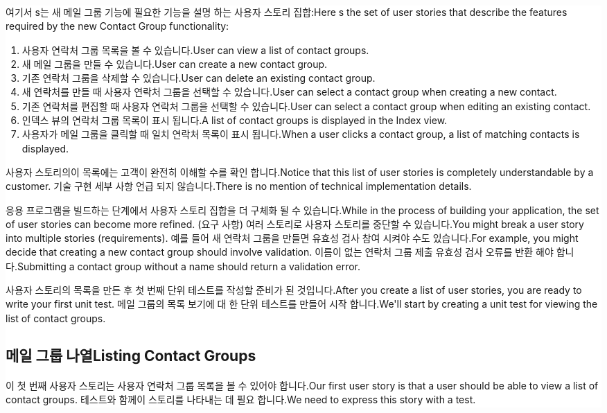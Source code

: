 <span data-ttu-id="bfaff-187">여기서 s는 새 메일 그룹 기능에 필요한 기능을 설명 하는 사용자 스토리 집합:</span><span class="sxs-lookup"><span data-stu-id="bfaff-187">Here s the set of user stories that describe the features required by the new Contact Group functionality:</span></span>

1. <span data-ttu-id="bfaff-188">사용자 연락처 그룹 목록을 볼 수 있습니다.</span><span class="sxs-lookup"><span data-stu-id="bfaff-188">User can view a list of contact groups.</span></span>
2. <span data-ttu-id="bfaff-189">새 메일 그룹을 만들 수 있습니다.</span><span class="sxs-lookup"><span data-stu-id="bfaff-189">User can create a new contact group.</span></span>
3. <span data-ttu-id="bfaff-190">기존 연락처 그룹을 삭제할 수 있습니다.</span><span class="sxs-lookup"><span data-stu-id="bfaff-190">User can delete an existing contact group.</span></span>
4. <span data-ttu-id="bfaff-191">새 연락처를 만들 때 사용자 연락처 그룹을 선택할 수 있습니다.</span><span class="sxs-lookup"><span data-stu-id="bfaff-191">User can select a contact group when creating a new contact.</span></span>
5. <span data-ttu-id="bfaff-192">기존 연락처를 편집할 때 사용자 연락처 그룹을 선택할 수 있습니다.</span><span class="sxs-lookup"><span data-stu-id="bfaff-192">User can select a contact group when editing an existing contact.</span></span>
6. <span data-ttu-id="bfaff-193">인덱스 뷰의 연락처 그룹 목록이 표시 됩니다.</span><span class="sxs-lookup"><span data-stu-id="bfaff-193">A list of contact groups is displayed in the Index view.</span></span>
7. <span data-ttu-id="bfaff-194">사용자가 메일 그룹을 클릭할 때 일치 연락처 목록이 표시 됩니다.</span><span class="sxs-lookup"><span data-stu-id="bfaff-194">When a user clicks a contact group, a list of matching contacts is displayed.</span></span>

<span data-ttu-id="bfaff-195">사용자 스토리의이 목록에는 고객이 완전히 이해할 수를 확인 합니다.</span><span class="sxs-lookup"><span data-stu-id="bfaff-195">Notice that this list of user stories is completely understandable by a customer.</span></span> <span data-ttu-id="bfaff-196">기술 구현 세부 사항 언급 되지 않습니다.</span><span class="sxs-lookup"><span data-stu-id="bfaff-196">There is no mention of technical implementation details.</span></span>

<span data-ttu-id="bfaff-197">응용 프로그램을 빌드하는 단계에서 사용자 스토리 집합을 더 구체화 될 수 있습니다.</span><span class="sxs-lookup"><span data-stu-id="bfaff-197">While in the process of building your application, the set of user stories can become more refined.</span></span> <span data-ttu-id="bfaff-198">(요구 사항) 여러 스토리로 사용자 스토리를 중단할 수 있습니다.</span><span class="sxs-lookup"><span data-stu-id="bfaff-198">You might break a user story into multiple stories (requirements).</span></span> <span data-ttu-id="bfaff-199">예를 들어 새 연락처 그룹을 만들면 유효성 검사 참여 시켜야 수도 있습니다.</span><span class="sxs-lookup"><span data-stu-id="bfaff-199">For example, you might decide that creating a new contact group should involve validation.</span></span> <span data-ttu-id="bfaff-200">이름이 없는 연락처 그룹 제출 유효성 검사 오류를 반환 해야 합니다.</span><span class="sxs-lookup"><span data-stu-id="bfaff-200">Submitting a contact group without a name should return a validation error.</span></span>

<span data-ttu-id="bfaff-201">사용자 스토리의 목록을 만든 후 첫 번째 단위 테스트를 작성할 준비가 된 것입니다.</span><span class="sxs-lookup"><span data-stu-id="bfaff-201">After you create a list of user stories, you are ready to write your first unit test.</span></span> <span data-ttu-id="bfaff-202">메일 그룹의 목록 보기에 대 한 단위 테스트를 만들어 시작 합니다.</span><span class="sxs-lookup"><span data-stu-id="bfaff-202">We'll start by creating a unit test for viewing the list of contact groups.</span></span>

## <a name="listing-contact-groups"></a><span data-ttu-id="bfaff-203">메일 그룹 나열</span><span class="sxs-lookup"><span data-stu-id="bfaff-203">Listing Contact Groups</span></span>

<span data-ttu-id="bfaff-204">이 첫 번째 사용자 스토리는 사용자 연락처 그룹 목록을 볼 수 있어야 합니다.</span><span class="sxs-lookup"><span data-stu-id="bfaff-204">Our first user story is that a user should be able to view a list of contact groups.</span></span> <span data-ttu-id="bfaff-205">테스트와 함께이 스토리를 나타내는 데 필요 합니다.</span><span class="sxs-lookup"><span data-stu-id="bfaff-205">We need to express this story with a test.</span></span>
